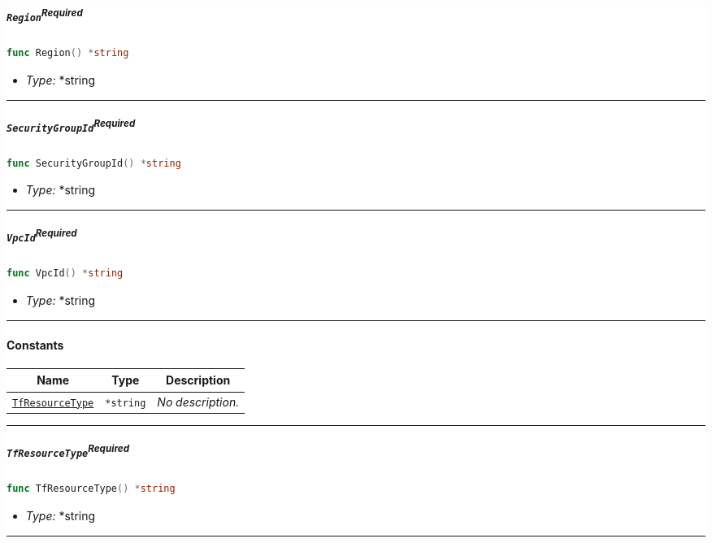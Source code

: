 ##### `Region`<sup>Required</sup> <a name="Region" id="@cdktf/provider-databricks.dataDatabricksAwsCrossaccountPolicy.DataDatabricksAwsCrossaccountPolicy.property.region"></a>

```go
func Region() *string
```

- *Type:* *string

---

##### `SecurityGroupId`<sup>Required</sup> <a name="SecurityGroupId" id="@cdktf/provider-databricks.dataDatabricksAwsCrossaccountPolicy.DataDatabricksAwsCrossaccountPolicy.property.securityGroupId"></a>

```go
func SecurityGroupId() *string
```

- *Type:* *string

---

##### `VpcId`<sup>Required</sup> <a name="VpcId" id="@cdktf/provider-databricks.dataDatabricksAwsCrossaccountPolicy.DataDatabricksAwsCrossaccountPolicy.property.vpcId"></a>

```go
func VpcId() *string
```

- *Type:* *string

---

#### Constants <a name="Constants" id="Constants"></a>

| **Name** | **Type** | **Description** |
| --- | --- | --- |
| <code><a href="#@cdktf/provider-databricks.dataDatabricksAwsCrossaccountPolicy.DataDatabricksAwsCrossaccountPolicy.property.tfResourceType">TfResourceType</a></code> | <code>*string</code> | *No description.* |

---

##### `TfResourceType`<sup>Required</sup> <a name="TfResourceType" id="@cdktf/provider-databricks.dataDatabricksAwsCrossaccountPolicy.DataDatabricksAwsCrossaccountPolicy.property.tfResourceType"></a>

```go
func TfResourceType() *string
```

- *Type:* *string

---
